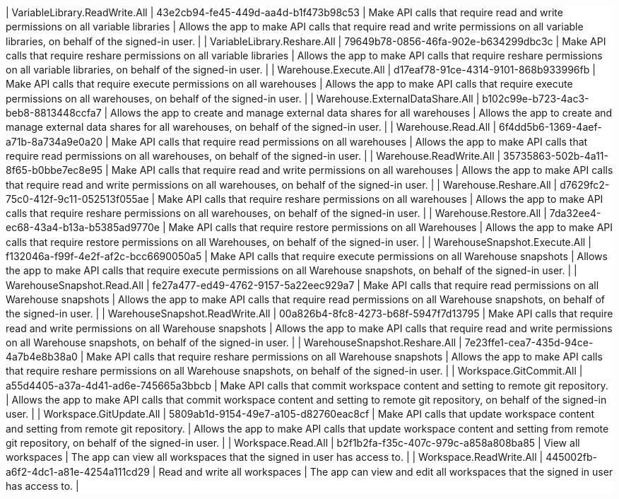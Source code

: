 | VariableLibrary.ReadWrite.All | 43e2cb94-fe45-449d-aa4d-b1f473b98c53 | Make API calls that require read and write permissions on all variable libraries | Allows the app to make API calls that require read and write permissions on all variable libraries, on behalf of the signed-in user. |
| VariableLibrary.Reshare.All | 79649b78-0856-46fa-902e-b634299dbc3c | Make API calls that require reshare permissions on all variable libraries | Allows the app to make API calls that require reshare permissions on all variable libraries, on behalf of the signed-in user. |
| Warehouse.Execute.All | d17eaf78-91ce-4314-9101-868b933996fb | Make API calls that require execute permissions on all warehouses | Allows the app to make API calls that require execute permissions on all warehouses, on behalf of the signed-in user. |
| Warehouse.ExternalDataShare.All | b102c99e-b723-4ac3-beb8-8813448ccfa7 | Allows the app to create and manage external data shares for all warehouses | Allows the app to create and manage external data shares for all warehouses, on behalf of the signed-in user. |
| Warehouse.Read.All | 6f4dd5b6-1369-4aef-a71b-8a734a9e0a20 | Make API calls that require read permissions on all warehouses | Allows the app to make API calls that require read permissions on all warehouses, on behalf of the signed-in user. |
| Warehouse.ReadWrite.All | 35735863-502b-4a11-8f65-b0bbe7ec8e95 | Make API calls that require read and write permissions on all warehouses | Allows the app to make API calls that require read and write permissions on all warehouses, on behalf of the signed-in user. |
| Warehouse.Reshare.All | d7629fc2-75c0-412f-9c11-052513f055ae | Make API calls that require reshare permissions on all warehouses | Allows the app to make API calls that require reshare permissions on all warehouses, on behalf of the signed-in user. |
| Warehouse.Restore.All | 7da32ee4-ec68-43a4-b13a-b5385ad9770e | Make API calls that require restore permissions on all Warehouses | Allows the app to make API calls that require restore permissions on all Warehouses, on behalf of the signed-in user. |
| WarehouseSnapshot.Execute.All | f132046a-f99f-4e2f-af2c-bcc6690050a5 | Make API calls that require execute permissions on all Warehouse snapshots | Allows the app to make API calls that require execute permissions on all Warehouse snapshots, on behalf of the signed-in user. |
| WarehouseSnapshot.Read.All | fe27a477-ed49-4762-9157-5a22eec929a7 | Make API calls that require read permissions on all Warehouse snapshots | Allows the app to make API calls that require read permissions on all Warehouse snapshots, on behalf of the signed-in user. |
| WarehouseSnapshot.ReadWrite.All | 00a826b4-8fc8-4273-b68f-5947f7d13795 | Make API calls that require read and write permissions on all Warehouse snapshots | Allows the app to make API calls that require read and write permissions on all Warehouse snapshots, on behalf of the signed-in user. |
| WarehouseSnapshot.Reshare.All | 7e23ffe1-cea7-435d-94ce-4a7b4e8b38a0 | Make API calls that require reshare permissions on all Warehouse snapshots | Allows the app to make API calls that require reshare permissions on all Warehouse snapshots, on behalf of the signed-in user. |
| Workspace.GitCommit.All | a55d4405-a37a-4d41-ad6e-745665a3bbcb | Make API calls that commit workspace content and setting to remote git repository. | Allows the app to make API calls that commit workspace content and setting to remote git repository, on behalf of the signed-in user. |
| Workspace.GitUpdate.All | 5809ab1d-9154-49e7-a105-d82760eac8cf | Make API calls that update workspace content and setting from remote git repository. | Allows the app to make API calls that update workspace content and setting from remote git repository, on behalf of the signed-in user. |
| Workspace.Read.All | b2f1b2fa-f35c-407c-979c-a858a808ba85 | View all workspaces | The app can view all workspaces that the signed in user has access to. |
| Workspace.ReadWrite.All | 445002fb-a6f2-4dc1-a81e-4254a111cd29 | Read and write all workspaces | The app can view and edit all workspaces that the signed in user has access to. |

